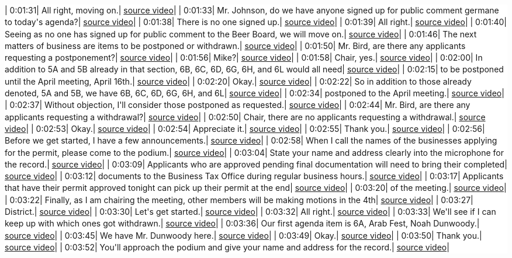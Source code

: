 | 0:01:31| All right, moving on.| [source video](https://archive.org/details/beer-brd-r-293-240319?start=91)|
| 0:01:33| Mr. Johnson, do we have anyone signed up for public comment germane to today's agenda?| [source video](https://archive.org/details/beer-brd-r-293-240319?start=93)|
| 0:01:38| There is no one signed up.| [source video](https://archive.org/details/beer-brd-r-293-240319?start=98)|
| 0:01:39| All right.| [source video](https://archive.org/details/beer-brd-r-293-240319?start=99)|
| 0:01:40| Seeing as no one has signed up for public comment to the Beer Board, we will move on.| [source video](https://archive.org/details/beer-brd-r-293-240319?start=100)|
| 0:01:46| The next matters of business are items to be postponed or withdrawn.| [source video](https://archive.org/details/beer-brd-r-293-240319?start=106)|
| 0:01:50| Mr. Bird, are there any applicants requesting a postponement?| [source video](https://archive.org/details/beer-brd-r-293-240319?start=110)|
| 0:01:56| Mike?| [source video](https://archive.org/details/beer-brd-r-293-240319?start=116)|
| 0:01:58| Chair, yes.| [source video](https://archive.org/details/beer-brd-r-293-240319?start=118)|
| 0:02:00| In addition to 5A and 5B already in that section, 6B, 6C, 6D, 6G, 6H, and 6L would all need| [source video](https://archive.org/details/beer-brd-r-293-240319?start=120)|
| 0:02:15| to be postponed until the April meeting, April 16th.| [source video](https://archive.org/details/beer-brd-r-293-240319?start=135)|
| 0:02:20| Okay.| [source video](https://archive.org/details/beer-brd-r-293-240319?start=140)|
| 0:02:22| So in addition to those already denoted, 5A and 5B, we have 6B, 6C, 6D, 6G, 6H, and 6L| [source video](https://archive.org/details/beer-brd-r-293-240319?start=142)|
| 0:02:34| postponed to the April meeting.| [source video](https://archive.org/details/beer-brd-r-293-240319?start=154)|
| 0:02:37| Without objection, I'll consider those postponed as requested.| [source video](https://archive.org/details/beer-brd-r-293-240319?start=157)|
| 0:02:44| Mr. Bird, are there any applicants requesting a withdrawal?| [source video](https://archive.org/details/beer-brd-r-293-240319?start=164)|
| 0:02:50| Chair, there are no applicants requesting a withdrawal.| [source video](https://archive.org/details/beer-brd-r-293-240319?start=170)|
| 0:02:53| Okay.| [source video](https://archive.org/details/beer-brd-r-293-240319?start=173)|
| 0:02:54| Appreciate it.| [source video](https://archive.org/details/beer-brd-r-293-240319?start=174)|
| 0:02:55| Thank you.| [source video](https://archive.org/details/beer-brd-r-293-240319?start=175)|
| 0:02:56| Before we get started, I have a few announcements.| [source video](https://archive.org/details/beer-brd-r-293-240319?start=176)|
| 0:02:58| When I call the names of the businesses applying for the permit, please come to the podium.| [source video](https://archive.org/details/beer-brd-r-293-240319?start=178)|
| 0:03:04| State your name and address clearly into the microphone for the record.| [source video](https://archive.org/details/beer-brd-r-293-240319?start=184)|
| 0:03:09| Applicants who are approved pending final documentation will need to bring their completed| [source video](https://archive.org/details/beer-brd-r-293-240319?start=189)|
| 0:03:12| documents to the Business Tax Office during regular business hours.| [source video](https://archive.org/details/beer-brd-r-293-240319?start=192)|
| 0:03:17| Applicants that have their permit approved tonight can pick up their permit at the end| [source video](https://archive.org/details/beer-brd-r-293-240319?start=197)|
| 0:03:20| of the meeting.| [source video](https://archive.org/details/beer-brd-r-293-240319?start=200)|
| 0:03:22| Finally, as I am chairing the meeting, other members will be making motions in the 4th| [source video](https://archive.org/details/beer-brd-r-293-240319?start=202)|
| 0:03:27| District.| [source video](https://archive.org/details/beer-brd-r-293-240319?start=207)|
| 0:03:30| Let's get started.| [source video](https://archive.org/details/beer-brd-r-293-240319?start=210)|
| 0:03:32| All right.| [source video](https://archive.org/details/beer-brd-r-293-240319?start=212)|
| 0:03:33| We'll see if I can keep up with which ones got withdrawn.| [source video](https://archive.org/details/beer-brd-r-293-240319?start=213)|
| 0:03:36| Our first agenda item is 6A, Arab Fest, Noah Dunwoody.| [source video](https://archive.org/details/beer-brd-r-293-240319?start=216)|
| 0:03:45| We have Mr. Dunwoody here.| [source video](https://archive.org/details/beer-brd-r-293-240319?start=225)|
| 0:03:49| Okay.| [source video](https://archive.org/details/beer-brd-r-293-240319?start=229)|
| 0:03:50| Thank you.| [source video](https://archive.org/details/beer-brd-r-293-240319?start=230)|
| 0:03:52| You'll approach the podium and give your name and address for the record.| [source video](https://archive.org/details/beer-brd-r-293-240319?start=232)|